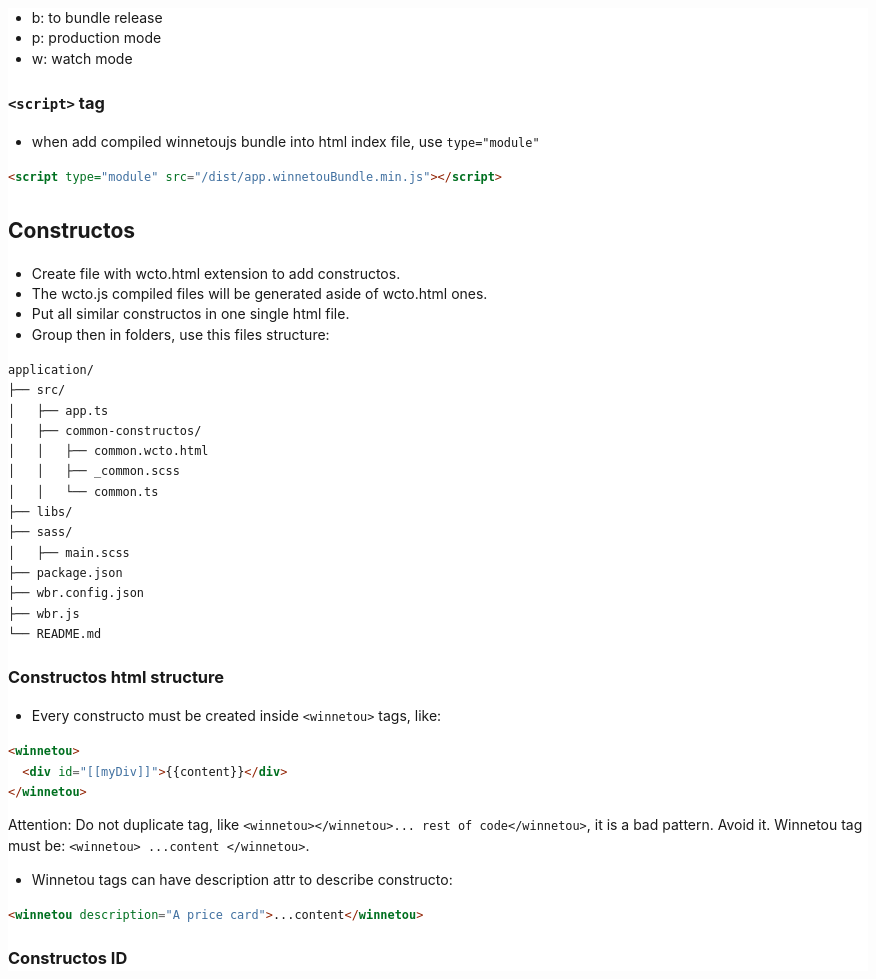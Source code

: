 - b: to bundle release
- p: production mode
- w: watch mode

### `<script>` tag

- when add compiled winnetoujs bundle into html index file, use `type="module"`

```html
<script type="module" src="/dist/app.winnetouBundle.min.js"></script>
```

## Constructos

- Create file with wcto.html extension to add constructos.
- The wcto.js compiled files will be generated aside of wcto.html ones.
- Put all similar constructos in one single html file.
- Group then in folders, use this files structure:

```
application/
├── src/
│   ├── app.ts
│   ├── common-constructos/
│   │   ├── common.wcto.html
│   │   ├── _common.scss
│   │   └── common.ts
├── libs/
├── sass/
│   ├── main.scss
├── package.json
├── wbr.config.json
├── wbr.js
└── README.md
```

### Constructos html structure

- Every constructo must be created inside `<winnetou>` tags, like:

```html
<winnetou>
  <div id="[[myDiv]]">{{content}}</div>
</winnetou>
```

Attention: Do not duplicate <winnetou> tag, like `<winnetou></winnetou>... rest of code</winnetou>`, it is a bad pattern. Avoid it. Winnetou tag must be: `<winnetou> ...content </winnetou>`.

- Winnetou tags can have description attr to describe constructo:

```html
<winnetou description="A price card">...content</winnetou>
```

### Constructos ID
